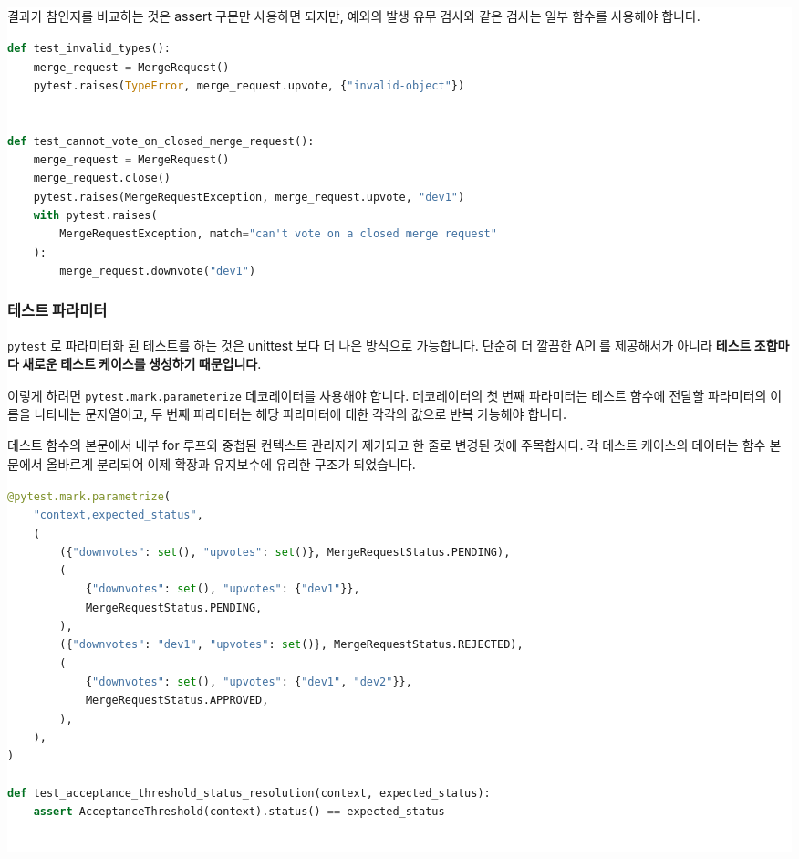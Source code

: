 결과가 참인지를 비교하는 것은 assert 구문만 사용하면 되지만, 예외의 발생 유무 검사와 같은 검사는 일부 함수를 사용해야 합니다.

```python
def test_invalid_types():
    merge_request = MergeRequest()
    pytest.raises(TypeError, merge_request.upvote, {"invalid-object"})


def test_cannot_vote_on_closed_merge_request():
    merge_request = MergeRequest()
    merge_request.close()
    pytest.raises(MergeRequestException, merge_request.upvote, "dev1")
    with pytest.raises(
        MergeRequestException, match="can't vote on a closed merge request"
    ):
        merge_request.downvote("dev1")
```

### 테스트 파라미터

`pytest` 로 파라미터화 된 테스트를 하는 것은 unittest 보다 더 나은 방식으로 가능합니다. 단순히 더 깔끔한 API 를 제공해서가 아니라 **테스트 조합마다 새로운 테스트 케이스를 생성하기 때문입니다**.

이렇게 하려면 `pytest.mark.parameterize` 데코레이터를 사용해야 합니다. 데코레이터의 첫 번째 파라미터는 테스트 함수에 전달할 파라미터의 이름을 나타내는 문자열이고, 두 번째 파라미터는 해당 파라미터에 대한 각각의 값으로 반복 가능해야 합니다.

테스트 함수의 본문에서 내부 for 루프와 중첩된 컨텍스트 관리자가 제거되고 한 줄로 변경된 것에 주목합시다. 각 테스트 케이스의 데이터는 함수 본문에서 올바르게 분리되어 이제 확장과 유지보수에 유리한 구조가 되었습니다.

```python
@pytest.mark.parametrize(
    "context,expected_status",
    (
        ({"downvotes": set(), "upvotes": set()}, MergeRequestStatus.PENDING),
        (
            {"downvotes": set(), "upvotes": {"dev1"}},
            MergeRequestStatus.PENDING,
        ),
        ({"downvotes": "dev1", "upvotes": set()}, MergeRequestStatus.REJECTED),
        (
            {"downvotes": set(), "upvotes": {"dev1", "dev2"}},
            MergeRequestStatus.APPROVED,
        ),
    ),
)

def test_acceptance_threshold_status_resolution(context, expected_status):
    assert AcceptanceThreshold(context).status() == expected_status
```

<br>
